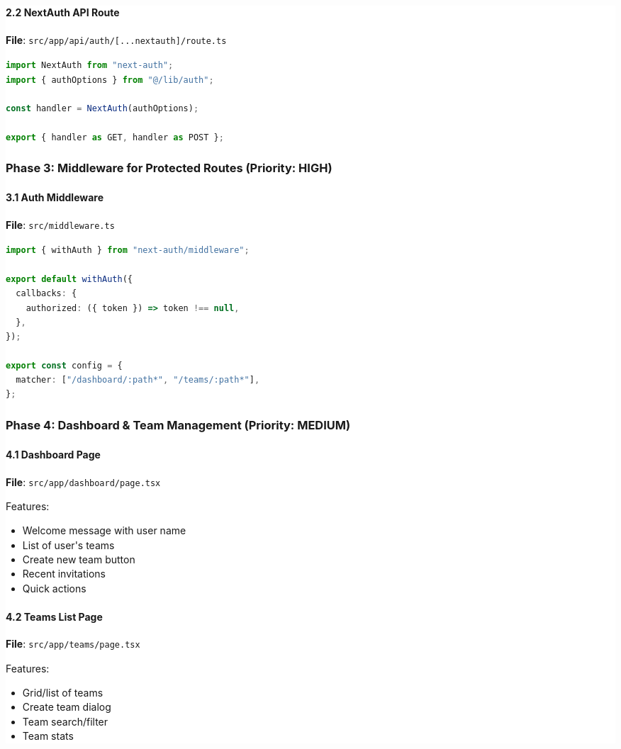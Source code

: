 #### 2.2 NextAuth API Route
**File**: `src/app/api/auth/[...nextauth]/route.ts`

```typescript
import NextAuth from "next-auth";
import { authOptions } from "@/lib/auth";

const handler = NextAuth(authOptions);

export { handler as GET, handler as POST };
```

### Phase 3: Middleware for Protected Routes (Priority: HIGH)

#### 3.1 Auth Middleware
**File**: `src/middleware.ts`

```typescript
import { withAuth } from "next-auth/middleware";

export default withAuth({
  callbacks: {
    authorized: ({ token }) => token !== null,
  },
});

export const config = {
  matcher: ["/dashboard/:path*", "/teams/:path*"],
};
```

### Phase 4: Dashboard & Team Management (Priority: MEDIUM)

#### 4.1 Dashboard Page
**File**: `src/app/dashboard/page.tsx`

Features:
- Welcome message with user name
- List of user's teams
- Create new team button
- Recent invitations
- Quick actions

#### 4.2 Teams List Page
**File**: `src/app/teams/page.tsx`

Features:
- Grid/list of teams
- Create team dialog
- Team search/filter
- Team stats
